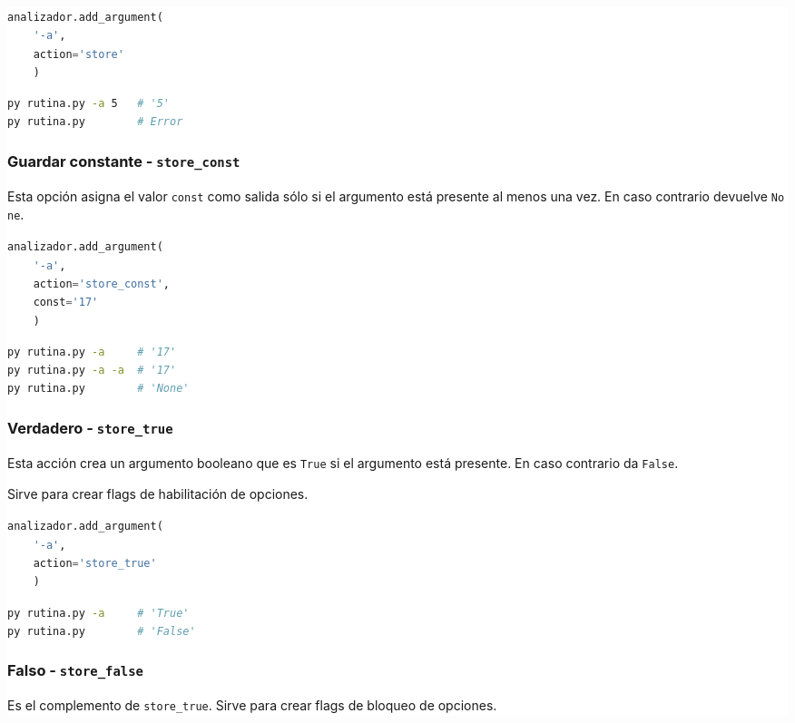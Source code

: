 ```py title="store - configuración"
analizador.add_argument(
    '-a',
    action='store'
    )
```

```bash title="store - uso"
py rutina.py -a 5   # '5'
py rutina.py        # Error
```


### Guardar constante - `store_const`

Esta opción asigna el valor `const` como salida sólo si el argumento está presente al menos una vez.
En caso contrario devuelve `None`.


```py title="store_const - configuración"
analizador.add_argument(
    '-a', 
    action='store_const', 
    const='17'
    )
```

```bash title="store_const - uso"
py rutina.py -a     # '17'
py rutina.py -a -a  # '17'
py rutina.py        # 'None'
```

### Verdadero - `store_true`

Esta acción crea un argumento booleano
que es `True` si el argumento está presente.
En caso contrario da `False`.

Sirve para crear flags de habilitación de opciones.

```py title="store_true - configuración"
analizador.add_argument(
    '-a',
    action='store_true'
    )
```

```bash title="store_true - uso"
py rutina.py -a     # 'True'
py rutina.py        # 'False'
```

### Falso - `store_false`

Es el complemento de `store_true`.
Sirve para crear flags de bloqueo de opciones.
